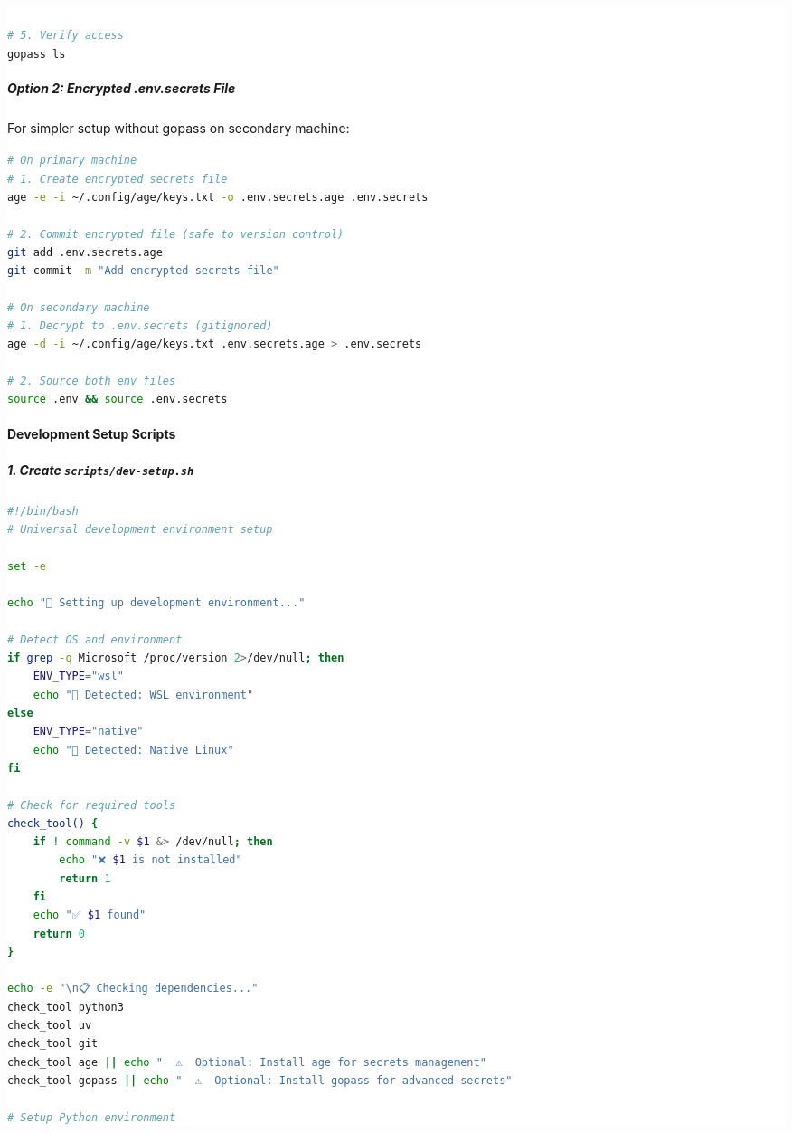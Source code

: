 ```bash

# 5. Verify access
gopass ls
```

##### Option 2: Encrypted .env.secrets File

For simpler setup without gopass on secondary machine:

```bash
# On primary machine
# 1. Create encrypted secrets file
age -e -i ~/.config/age/keys.txt -o .env.secrets.age .env.secrets

# 2. Commit encrypted file (safe to version control)
git add .env.secrets.age
git commit -m "Add encrypted secrets file"

# On secondary machine
# 1. Decrypt to .env.secrets (gitignored)
age -d -i ~/.config/age/keys.txt .env.secrets.age > .env.secrets

# 2. Source both env files
source .env && source .env.secrets
```

#### Development Setup Scripts

##### 1. Create `scripts/dev-setup.sh`

```bash
#!/bin/bash
# Universal development environment setup

set -e

echo "🚀 Setting up development environment..."

# Detect OS and environment
if grep -q Microsoft /proc/version 2>/dev/null; then
    ENV_TYPE="wsl"
    echo "📍 Detected: WSL environment"
else
    ENV_TYPE="native"
    echo "📍 Detected: Native Linux"
fi

# Check for required tools
check_tool() {
    if ! command -v $1 &> /dev/null; then
        echo "❌ $1 is not installed"
        return 1
    fi
    echo "✅ $1 found"
    return 0
}

echo -e "\n📋 Checking dependencies..."
check_tool python3
check_tool uv
check_tool git
check_tool age || echo "  ⚠️  Optional: Install age for secrets management"
check_tool gopass || echo "  ⚠️  Optional: Install gopass for advanced secrets"

# Setup Python environment
```